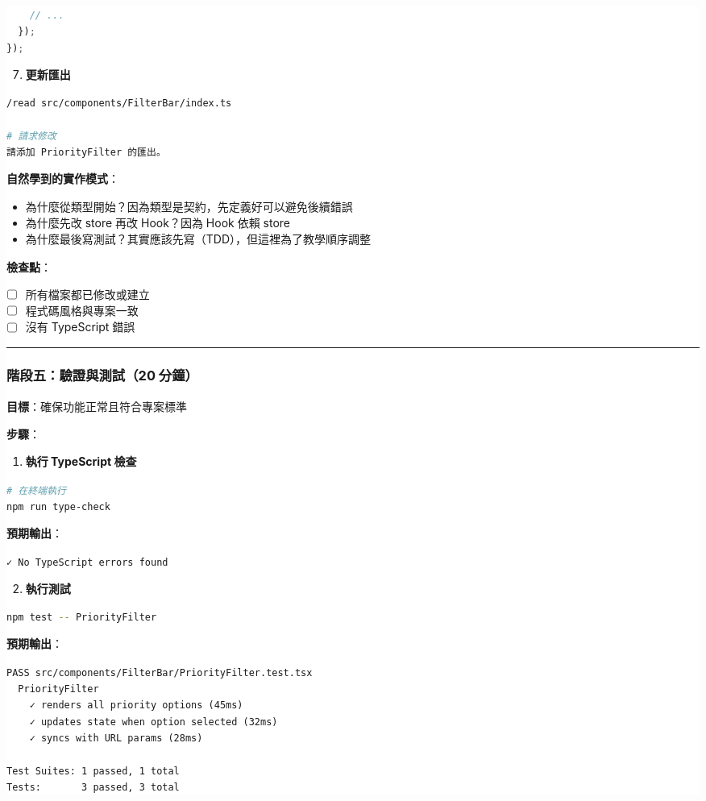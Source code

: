 ```typescript
    // ...
  });
});
```

7. **更新匯出**
```bash
/read src/components/FilterBar/index.ts

# 請求修改
請添加 PriorityFilter 的匯出。
```

**自然學到的實作模式**：
- 為什麼從類型開始？因為類型是契約，先定義好可以避免後續錯誤
- 為什麼先改 store 再改 Hook？因為 Hook 依賴 store
- 為什麼最後寫測試？其實應該先寫（TDD），但這裡為了教學順序調整

**檢查點**：
- [ ] 所有檔案都已修改或建立
- [ ] 程式碼風格與專案一致
- [ ] 沒有 TypeScript 錯誤

---

### 階段五：驗證與測試（20 分鐘）

**目標**：確保功能正常且符合專案標準

**步驟**：

1. **執行 TypeScript 檢查**
```bash
# 在終端執行
npm run type-check
```

**預期輸出**：
```
✓ No TypeScript errors found
```

2. **執行測試**
```bash
npm test -- PriorityFilter
```

**預期輸出**：
```
PASS src/components/FilterBar/PriorityFilter.test.tsx
  PriorityFilter
    ✓ renders all priority options (45ms)
    ✓ updates state when option selected (32ms)
    ✓ syncs with URL params (28ms)

Test Suites: 1 passed, 1 total
Tests:       3 passed, 3 total
```
